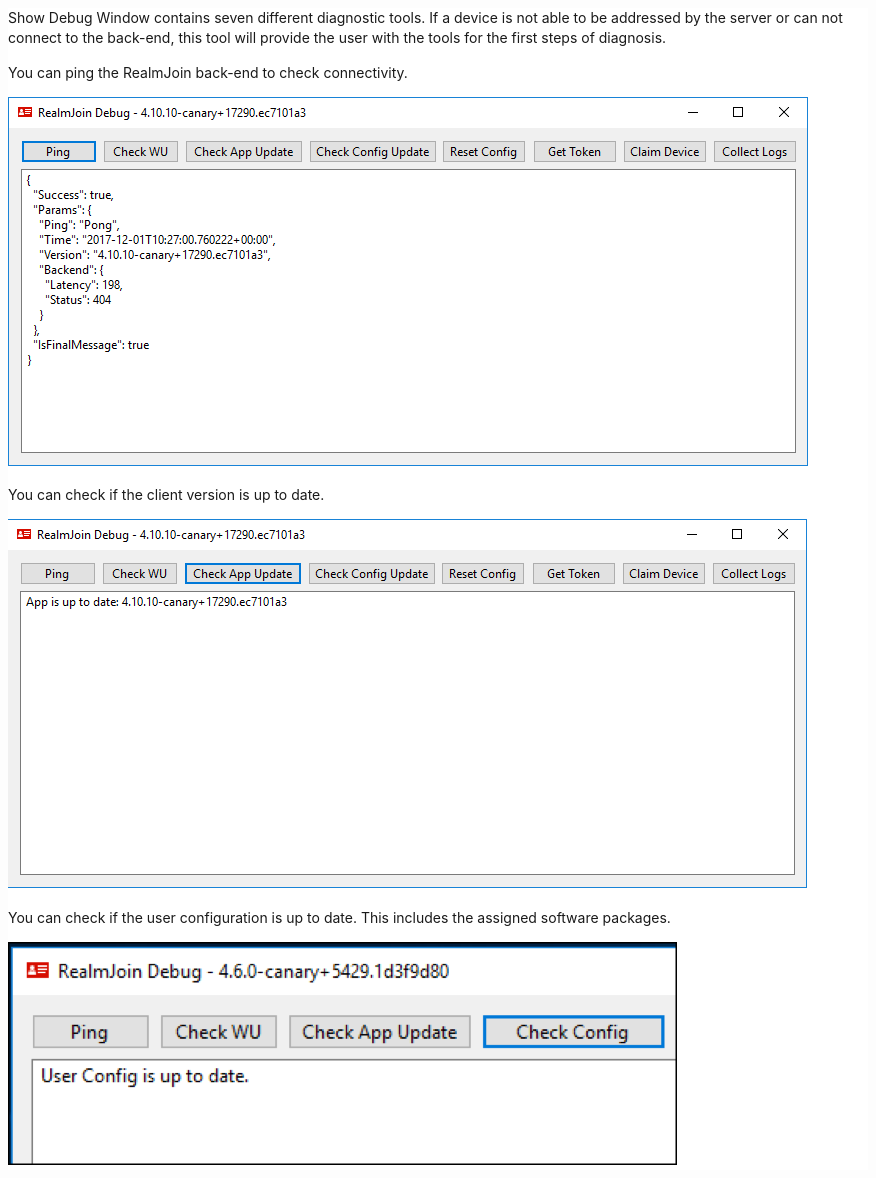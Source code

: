 Show Debug Window contains seven different diagnostic tools. If a device is not able to be addressed by the server or can not connect to the back-end, this tool will provide the user with the tools for the first steps of diagnosis.

You can ping the RealmJoin back-end to check connectivity.

[![Advanced](.gitbook/assets/rjx-debug-menu-two.png)](https://github.com/realmjoin/realmjoin-gitbooks/tree/3c2250fcc0d712e1b40ac535a1766b57ce01910c/docs/media/rjx-debug-menu-two.png)

You can check if the client version is up to date.

[![Advanced](.gitbook/assets/rjx-debug-menu-three.png)](https://github.com/realmjoin/realmjoin-gitbooks/tree/3c2250fcc0d712e1b40ac535a1766b57ce01910c/docs/media/rjx-debug-menu-three.png)

You can check if the user configuration is up to date. This includes the assigned software packages.

[![Advanced](.gitbook/assets/rjx-debug-menu-four.png)](https://github.com/realmjoin/realmjoin-gitbooks/tree/3c2250fcc0d712e1b40ac535a1766b57ce01910c/docs/media/rjx-debug-menu-four.png)
